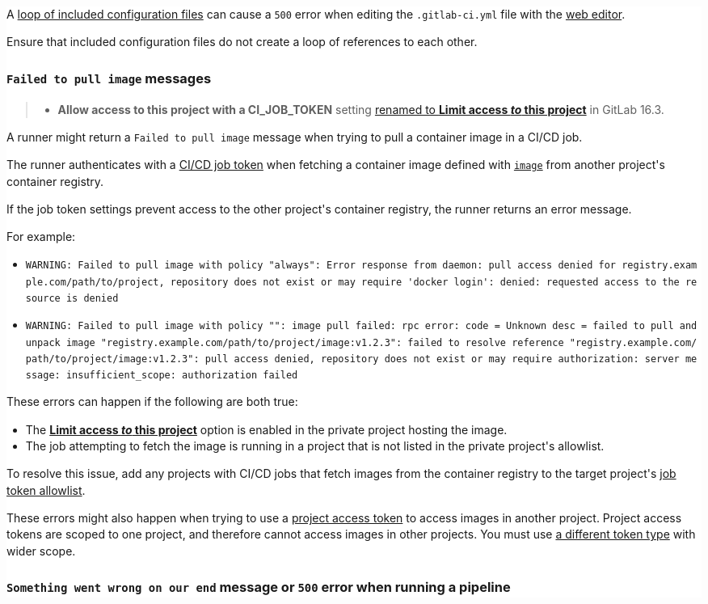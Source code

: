 A [loop of included configuration files](pipeline_editor/index.md#configuration-validation-currently-not-available-message)
can cause a `500` error when editing the `.gitlab-ci.yml` file with the [web editor](../user/project/repository/web_editor.md).

Ensure that included configuration files do not create a loop of references to each other.

### `Failed to pull image` messages

> - **Allow access to this project with a CI_JOB_TOKEN** setting [renamed to **Limit access _to_ this project**](https://gitlab.com/gitlab-org/gitlab/-/issues/411406) in GitLab 16.3.

A runner might return a `Failed to pull image` message when trying to pull a container image
in a CI/CD job.

The runner authenticates with a [CI/CD job token](jobs/ci_job_token.md)
when fetching a container image defined with [`image`](yaml/index.md#image)
from another project's container registry.

If the job token settings prevent access to the other project's container registry,
the runner returns an error message.

For example:

- ```plaintext
  WARNING: Failed to pull image with policy "always": Error response from daemon: pull access denied for registry.example.com/path/to/project, repository does not exist or may require 'docker login': denied: requested access to the resource is denied
  ```

- ```plaintext
  WARNING: Failed to pull image with policy "": image pull failed: rpc error: code = Unknown desc = failed to pull and unpack image "registry.example.com/path/to/project/image:v1.2.3": failed to resolve reference "registry.example.com/path/to/project/image:v1.2.3": pull access denied, repository does not exist or may require authorization: server message: insufficient_scope: authorization failed
  ```

These errors can happen if the following are both true:

- The [**Limit access _to_ this project**](jobs/ci_job_token.md#limit-job-token-scope-for-public-or-internal-projects)
  option is enabled in the private project hosting the image.
- The job attempting to fetch the image is running in a project that is not listed in
  the private project's allowlist.

To resolve this issue, add any projects with CI/CD jobs that fetch images from the container
registry to the target project's [job token allowlist](jobs/ci_job_token.md#add-a-group-or-project-to-the-job-token-allowlist).

These errors might also happen when trying to use a [project access token](../user/project/settings/project_access_tokens.md)
to access images in another project. Project access tokens are scoped to one project,
and therefore cannot access images in other projects. You must use [a different token type](../security/token_overview.md)
with wider scope.

### `Something went wrong on our end` message or `500` error when running a pipeline
